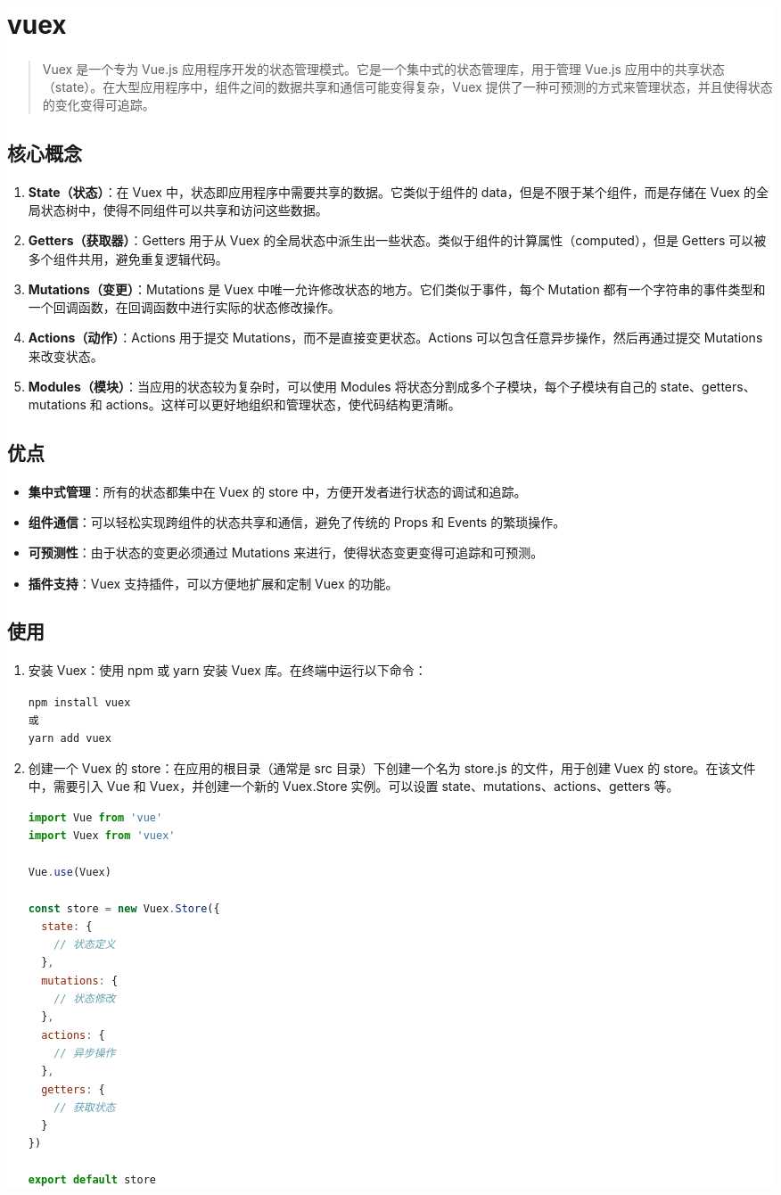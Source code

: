 # vuex

> Vuex 是一个专为 Vue.js 应用程序开发的状态管理模式。它是一个集中式的状态管理库，用于管理 Vue.js 应用中的共享状态（state）。在大型应用程序中，组件之间的数据共享和通信可能变得复杂，Vuex 提供了一种可预测的方式来管理状态，并且使得状态的变化变得可追踪。

## 核心概念

1. **State（状态）**：在 Vuex 中，状态即应用程序中需要共享的数据。它类似于组件的 data，但是不限于某个组件，而是存储在 Vuex 的全局状态树中，使得不同组件可以共享和访问这些数据。

2. **Getters（获取器）**：Getters 用于从 Vuex 的全局状态中派生出一些状态。类似于组件的计算属性（computed），但是 Getters 可以被多个组件共用，避免重复逻辑代码。

3. **Mutations（变更）**：Mutations 是 Vuex 中唯一允许修改状态的地方。它们类似于事件，每个 Mutation 都有一个字符串的事件类型和一个回调函数，在回调函数中进行实际的状态修改操作。

4. **Actions（动作）**：Actions 用于提交 Mutations，而不是直接变更状态。Actions 可以包含任意异步操作，然后再通过提交 Mutations 来改变状态。

5. **Modules（模块）**：当应用的状态较为复杂时，可以使用 Modules 将状态分割成多个子模块，每个子模块有自己的 state、getters、mutations 和 actions。这样可以更好地组织和管理状态，使代码结构更清晰。

## 优点

- **集中式管理**：所有的状态都集中在 Vuex 的 store 中，方便开发者进行状态的调试和追踪。

- **组件通信**：可以轻松实现跨组件的状态共享和通信，避免了传统的 Props 和 Events 的繁琐操作。

- **可预测性**：由于状态的变更必须通过 Mutations 来进行，使得状态变更变得可追踪和可预测。

- **插件支持**：Vuex 支持插件，可以方便地扩展和定制 Vuex 的功能。

## 使用

1. 安装 Vuex：使用 npm 或 yarn 安装 Vuex 库。在终端中运行以下命令：

   ```
   npm install vuex
   或
   yarn add vuex
   ```

2. 创建一个 Vuex 的 store：在应用的根目录（通常是 src 目录）下创建一个名为 store.js 的文件，用于创建 Vuex 的 store。在该文件中，需要引入 Vue 和 Vuex，并创建一个新的 Vuex.Store 实例。可以设置 state、mutations、actions、getters 等。

   ```javascript
   import Vue from 'vue'
   import Vuex from 'vuex'

   Vue.use(Vuex)

   const store = new Vuex.Store({
     state: {
       // 状态定义
     },
     mutations: {
       // 状态修改
     },
     actions: {
       // 异步操作
     },
     getters: {
       // 获取状态
     }
   })

   export default store
   ```
